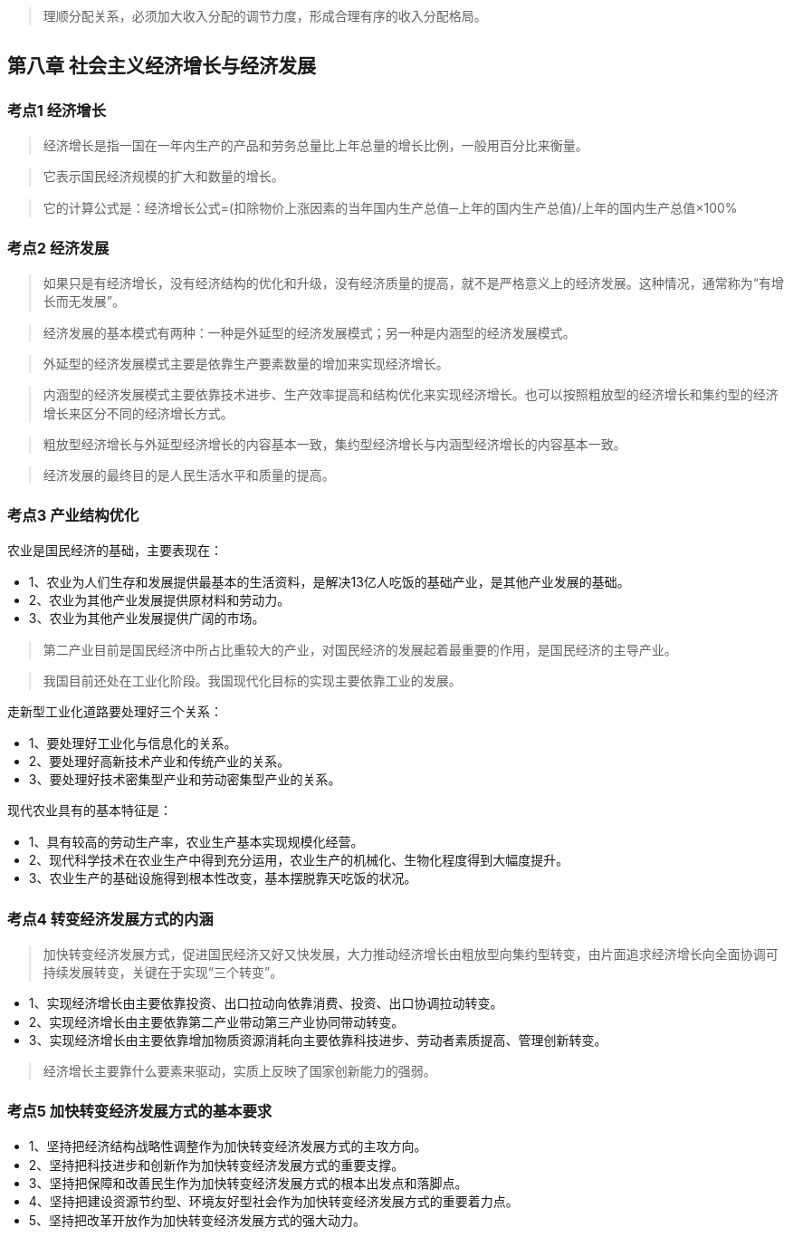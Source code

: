 > 理顺分配关系，必须加大收入分配的调节力度，形成合理有序的收入分配格局。



## 第八章 社会主义经济增长与经济发展
### 考点1 经济增长
> 经济增长是指一国在一年内生产的产品和劳务总量比上年总量的增长比例，一般用百分比来衡量。

> 它表示国民经济规模的扩大和数量的增长。

> 它的计算公式是：经济增长公式=(扣除物价上涨因素的当年国内生产总值─上年的国内生产总值)/上年的国内生产总值×100%

### 考点2 经济发展
> 如果只是有经济增长，没有经济结构的优化和升级，没有经济质量的提高，就不是严格意义上的经济发展。这种情况，通常称为“有增长而无发展”。

> 经济发展的基本模式有两种：一种是外延型的经济发展模式；另一种是内涵型的经济发展模式。

> 外延型的经济发展模式主要是依靠生产要素数量的增加来实现经济增长。

> 内涵型的经济发展模式主要依靠技术进步、生产效率提高和结构优化来实现经济增长。也可以按照粗放型的经济增长和集约型的经济增长来区分不同的经济增长方式。

> 粗放型经济增长与外延型经济增长的内容基本一致，集约型经济增长与内涵型经济增长的内容基本一致。

> 经济发展的最终目的是人民生活水平和质量的提高。

### 考点3 产业结构优化
农业是国民经济的基础，主要表现在：
* 1、农业为人们生存和发展提供最基本的生活资料，是解决13亿人吃饭的基础产业，是其他产业发展的基础。
* 2、农业为其他产业发展提供原材料和劳动力。
* 3、农业为其他产业发展提供广阔的市场。

> 第二产业目前是国民经济中所占比重较大的产业，对国民经济的发展起着最重要的作用，是国民经济的主导产业。

> 我国目前还处在工业化阶段。我国现代化目标的实现主要依靠工业的发展。

走新型工业化道路要处理好三个关系：
* 1、要处理好工业化与信息化的关系。
* 2、要处理好高新技术产业和传统产业的关系。
* 3、要处理好技术密集型产业和劳动密集型产业的关系。

现代农业具有的基本特征是：
* 1、具有较高的劳动生产率，农业生产基本实现规模化经营。
* 2、现代科学技术在农业生产中得到充分运用，农业生产的机械化、生物化程度得到大幅度提升。
* 3、农业生产的基础设施得到根本性改变，基本摆脱靠天吃饭的状况。

### 考点4 转变经济发展方式的内涵
> 加快转变经济发展方式，促进国民经济又好又快发展，大力推动经济增长由粗放型向集约型转变，由片面追求经济增长向全面协调可持续发展转变，关键在于实现“三个转变”。
* 1、实现经济增长由主要依靠投资、出口拉动向依靠消费、投资、出口协调拉动转变。
* 2、实现经济增长由主要依靠第二产业带动第三产业协同带动转变。
* 3、实现经济增长由主要依靠增加物质资源消耗向主要依靠科技进步、劳动者素质提高、管理创新转变。
> 经济增长主要靠什么要素来驱动，实质上反映了国家创新能力的强弱。

### 考点5 加快转变经济发展方式的基本要求
* 1、坚持把经济结构战略性调整作为加快转变经济发展方式的主攻方向。
* 2、坚持把科技进步和创新作为加快转变经济发展方式的重要支撑。
* 3、坚持把保障和改善民生作为加快转变经济发展方式的根本出发点和落脚点。
* 4、坚持把建设资源节约型、环境友好型社会作为加快转变经济发展方式的重要着力点。
* 5、坚持把改革开放作为加快转变经济发展方式的强大动力。
